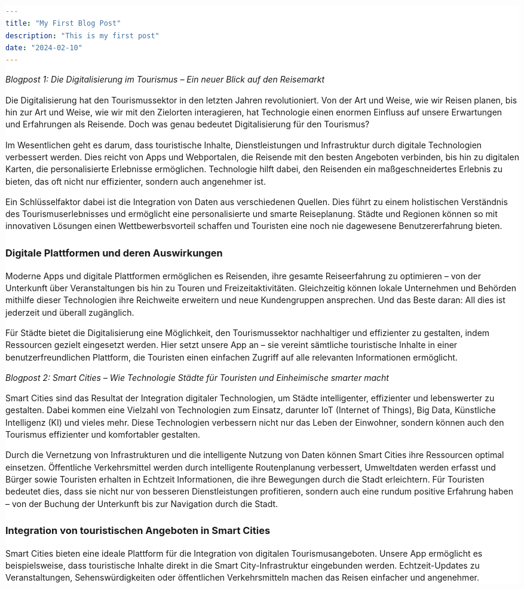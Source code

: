 ```yaml
---
title: "My First Blog Post"
description: "This is my first post"
date: "2024-02-10"
---
```


*Blogpost 1: Die Digitalisierung im Tourismus – Ein neuer Blick auf den Reisemarkt*

Die Digitalisierung hat den Tourismussektor in den letzten Jahren revolutioniert. Von der Art und Weise, wie wir Reisen planen, bis hin zur Art und Weise, wie wir mit den Zielorten interagieren, hat Technologie einen enormen Einfluss auf unsere Erwartungen und Erfahrungen als Reisende. Doch was genau bedeutet Digitalisierung für den Tourismus?

Im Wesentlichen geht es darum, dass touristische Inhalte, Dienstleistungen und Infrastruktur durch digitale Technologien verbessert werden. Dies reicht von Apps und Webportalen, die Reisende mit den besten Angeboten verbinden, bis hin zu digitalen Karten, die personalisierte Erlebnisse ermöglichen. Technologie hilft dabei, den Reisenden ein maßgeschneidertes Erlebnis zu bieten, das oft nicht nur effizienter, sondern auch angenehmer ist. 

Ein Schlüsselfaktor dabei ist die Integration von Daten aus verschiedenen Quellen. Dies führt zu einem holistischen Verständnis des Tourismuserlebnisses und ermöglicht eine personalisierte und smarte Reiseplanung. Städte und Regionen können so mit innovativen Lösungen einen Wettbewerbsvorteil schaffen und Touristen eine noch nie dagewesene Benutzererfahrung bieten.

### Digitale Plattformen und deren Auswirkungen
Moderne Apps und digitale Plattformen ermöglichen es Reisenden, ihre gesamte Reiseerfahrung zu optimieren – von der Unterkunft über Veranstaltungen bis hin zu Touren und Freizeitaktivitäten. Gleichzeitig können lokale Unternehmen und Behörden mithilfe dieser Technologien ihre Reichweite erweitern und neue Kundengruppen ansprechen. Und das Beste daran: All dies ist jederzeit und überall zugänglich.

Für Städte bietet die Digitalisierung eine Möglichkeit, den Tourismussektor nachhaltiger und effizienter zu gestalten, indem Ressourcen gezielt eingesetzt werden. Hier setzt unsere App an – sie vereint sämtliche touristische Inhalte in einer benutzerfreundlichen Plattform, die Touristen einen einfachen Zugriff auf alle relevanten Informationen ermöglicht.

*Blogpost 2: Smart Cities – Wie Technologie Städte für Touristen und Einheimische smarter macht*

Smart Cities sind das Resultat der Integration digitaler Technologien, um Städte intelligenter, effizienter und lebenswerter zu gestalten. Dabei kommen eine Vielzahl von Technologien zum Einsatz, darunter IoT (Internet of Things), Big Data, Künstliche Intelligenz (KI) und vieles mehr. Diese Technologien verbessern nicht nur das Leben der Einwohner, sondern können auch den Tourismus effizienter und komfortabler gestalten.

Durch die Vernetzung von Infrastrukturen und die intelligente Nutzung von Daten können Smart Cities ihre Ressourcen optimal einsetzen. Öffentliche Verkehrsmittel werden durch intelligente Routenplanung verbessert, Umweltdaten werden erfasst und Bürger sowie Touristen erhalten in Echtzeit Informationen, die ihre Bewegungen durch die Stadt erleichtern. Für Touristen bedeutet dies, dass sie nicht nur von besseren Dienstleistungen profitieren, sondern auch eine rundum positive Erfahrung haben – von der Buchung der Unterkunft bis zur Navigation durch die Stadt.

### Integration von touristischen Angeboten in Smart Cities
Smart Cities bieten eine ideale Plattform für die Integration von digitalen Tourismusangeboten. Unsere App ermöglicht es beispielsweise, dass touristische Inhalte direkt in die Smart City-Infrastruktur eingebunden werden. Echtzeit-Updates zu Veranstaltungen, Sehenswürdigkeiten oder öffentlichen Verkehrsmitteln machen das Reisen einfacher und angenehmer.
